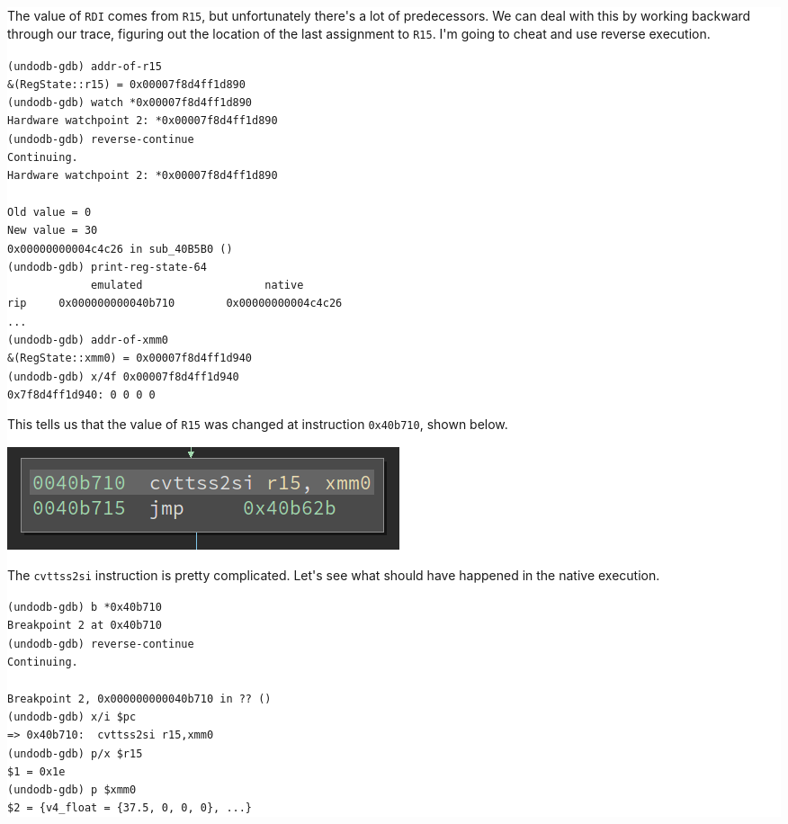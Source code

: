 The value of `RDI` comes from `R15`, but unfortunately there's a lot of predecessors. We can deal with this by working backward through our trace, figuring out the location of the last assignment to `R15`. I'm going to cheat and use reverse execution.

```shell
(undodb-gdb) addr-of-r15
&(RegState::r15) = 0x00007f8d4ff1d890
(undodb-gdb) watch *0x00007f8d4ff1d890
Hardware watchpoint 2: *0x00007f8d4ff1d890
(undodb-gdb) reverse-continue
Continuing.
Hardware watchpoint 2: *0x00007f8d4ff1d890

Old value = 0
New value = 30
0x00000000004c4c26 in sub_40B5B0 ()
(undodb-gdb) print-reg-state-64
             emulated                   native
rip     0x000000000040b710        0x00000000004c4c26
...
(undodb-gdb) addr-of-xmm0
&(RegState::xmm0) = 0x00007f8d4ff1d940
(undodb-gdb) x/4f 0x00007f8d4ff1d940
0x7f8d4ff1d940: 0 0 0 0
```

This tells us that the value of `R15` was changed at instruction `0x40b710`, shown below. 

![Source of r15](images/source_of_r15.png)

The `cvttss2si` instruction is pretty complicated. Let's see what should have happened in the native execution.

```shell
(undodb-gdb) b *0x40b710
Breakpoint 2 at 0x40b710
(undodb-gdb) reverse-continue
Continuing.

Breakpoint 2, 0x000000000040b710 in ?? ()
(undodb-gdb) x/i $pc
=> 0x40b710:  cvttss2si r15,xmm0
(undodb-gdb) p/x $r15
$1 = 0x1e
(undodb-gdb) p $xmm0
$2 = {v4_float = {37.5, 0, 0, 0}, ...}
```
